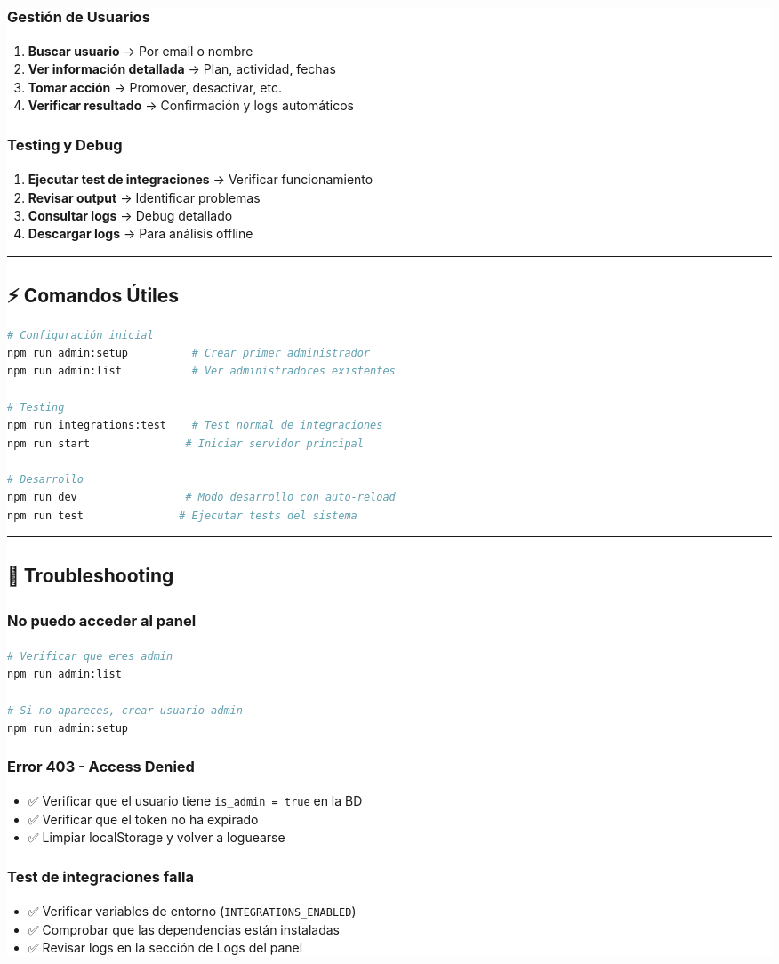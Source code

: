 ### **Gestión de Usuarios**
1. **Buscar usuario** → Por email o nombre
2. **Ver información detallada** → Plan, actividad, fechas
3. **Tomar acción** → Promover, desactivar, etc.
4. **Verificar resultado** → Confirmación y logs automáticos

### **Testing y Debug**
1. **Ejecutar test de integraciones** → Verificar funcionamiento
2. **Revisar output** → Identificar problemas
3. **Consultar logs** → Debug detallado
4. **Descargar logs** → Para análisis offline

---

## ⚡ **Comandos Útiles**

```bash
# Configuración inicial
npm run admin:setup          # Crear primer administrador
npm run admin:list           # Ver administradores existentes

# Testing
npm run integrations:test    # Test normal de integraciones
npm run start               # Iniciar servidor principal

# Desarrollo
npm run dev                 # Modo desarrollo con auto-reload
npm run test               # Ejecutar tests del sistema
```

---

## 🚨 **Troubleshooting**

### **No puedo acceder al panel**
```bash
# Verificar que eres admin
npm run admin:list

# Si no apareces, crear usuario admin
npm run admin:setup
```

### **Error 403 - Access Denied**
- ✅ Verificar que el usuario tiene `is_admin = true` en la BD
- ✅ Verificar que el token no ha expirado
- ✅ Limpiar localStorage y volver a loguearse

### **Test de integraciones falla**
- ✅ Verificar variables de entorno (`INTEGRATIONS_ENABLED`)
- ✅ Comprobar que las dependencias están instaladas
- ✅ Revisar logs en la sección de Logs del panel
